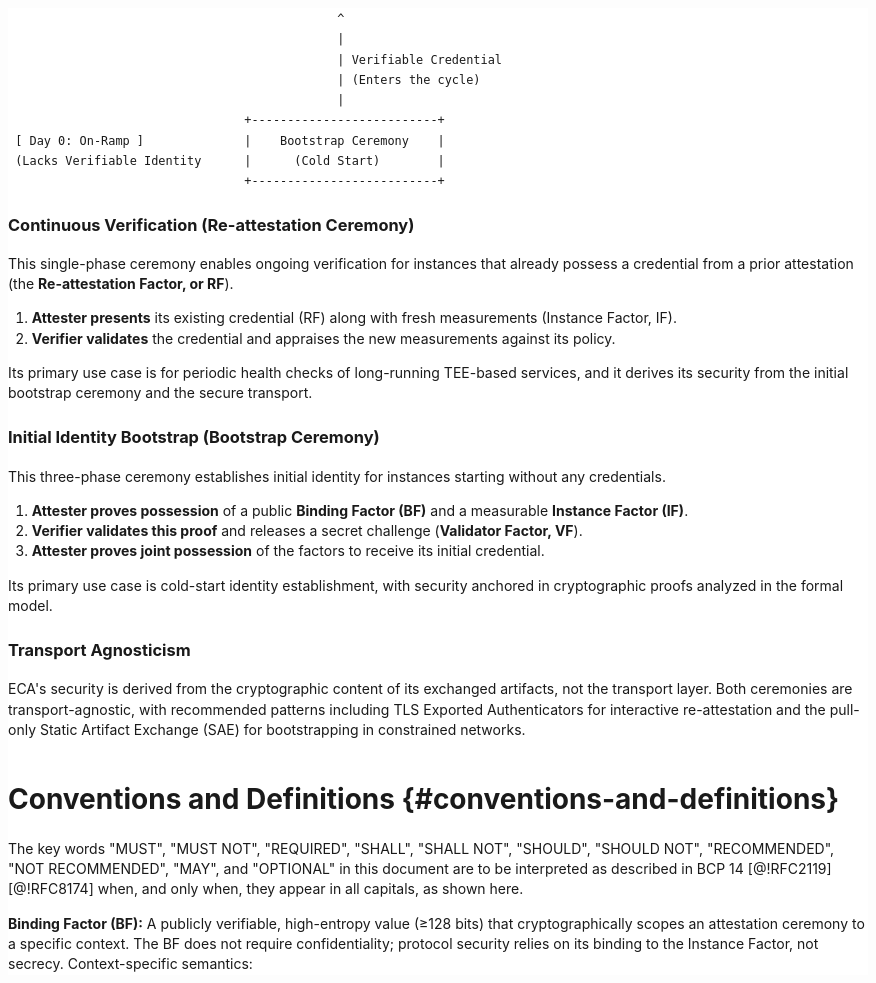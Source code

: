 ~~~
                                              ^
                                              |
                                              | Verifiable Credential
                                              | (Enters the cycle)
                                              |
                                 +--------------------------+
 [ Day 0: On-Ramp ]              |    Bootstrap Ceremony    |
 (Lacks Verifiable Identity      |      (Cold Start)        |
                                 +--------------------------+
~~~

### Continuous Verification (Re-attestation Ceremony)

This single-phase ceremony enables ongoing verification for instances that already possess a credential from a prior attestation (the **Re-attestation Factor, or RF**).

1.  **Attester presents** its existing credential (RF) along with fresh measurements (Instance Factor, IF).
2.  **Verifier validates** the credential and appraises the new measurements against its policy.

Its primary use case is for periodic health checks of long-running TEE-based services, and it derives its security from the initial bootstrap ceremony and the secure transport.

### Initial Identity Bootstrap (Bootstrap Ceremony)

This three-phase ceremony establishes initial identity for instances starting without any credentials.

1.  **Attester proves possession** of a public **Binding Factor (BF)** and a measurable **Instance Factor (IF)**.
2.  **Verifier validates this proof** and releases a secret challenge (**Validator Factor, VF**).
3.  **Attester proves joint possession** of the factors to receive its initial credential.

Its primary use case is cold-start identity establishment, with security anchored in cryptographic proofs analyzed in the formal model.

### Transport Agnosticism

ECA's security is derived from the cryptographic content of its exchanged artifacts, not the transport layer. Both ceremonies are transport-agnostic, with recommended patterns including TLS Exported Authenticators for interactive re-attestation and the pull-only Static Artifact Exchange (SAE) for bootstrapping in constrained networks.

# Conventions and Definitions {#conventions-and-definitions}

The key words "MUST", "MUST NOT", "REQUIRED", "SHALL", "SHALL NOT", "SHOULD", "SHOULD NOT", "RECOMMENDED", "NOT RECOMMENDED", "MAY", and "OPTIONAL" in this document are to be interpreted as described in BCP 14 [@!RFC2119] [@!RFC8174] when, and only when, they appear in all capitals, as shown here.

**Binding Factor (BF):** A publicly verifiable, high-entropy value (≥128 bits) that cryptographically scopes an attestation ceremony to a specific context. The BF does not require confidentiality; protocol security relies on its binding to the Instance Factor, not secrecy. Context-specific semantics:

